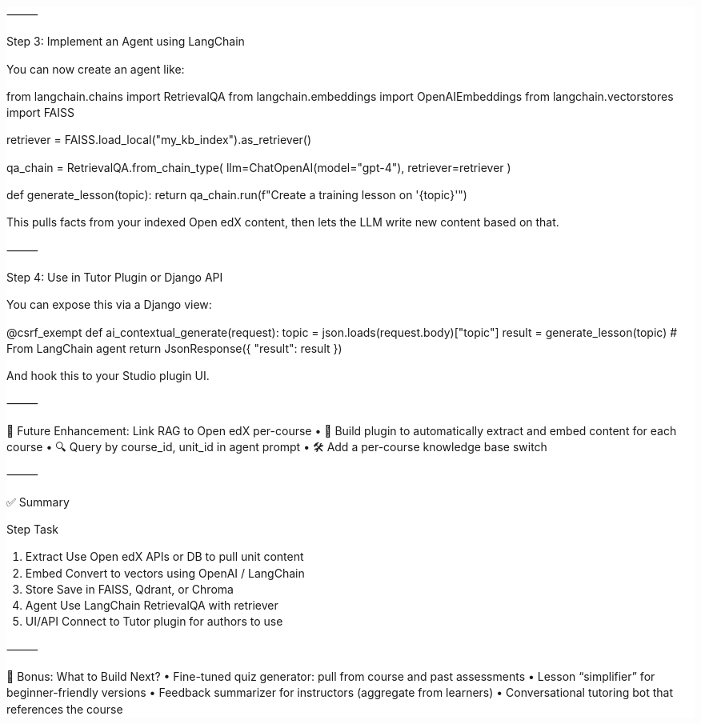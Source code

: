 ⸻

Step 3: Implement an Agent using LangChain

You can now create an agent like:

from langchain.chains import RetrievalQA
from langchain.embeddings import OpenAIEmbeddings
from langchain.vectorstores import FAISS

retriever = FAISS.load_local("my_kb_index").as_retriever()

qa_chain = RetrievalQA.from_chain_type(
    llm=ChatOpenAI(model="gpt-4"),
    retriever=retriever
)

def generate_lesson(topic):
    return qa_chain.run(f"Create a training lesson on '{topic}'")

This pulls facts from your indexed Open edX content, then lets the LLM write new content based on that.

⸻

Step 4: Use in Tutor Plugin or Django API

You can expose this via a Django view:

@csrf_exempt
def ai_contextual_generate(request):
    topic = json.loads(request.body)["topic"]
    result = generate_lesson(topic)  # From LangChain agent
    return JsonResponse({ "result": result })

And hook this to your Studio plugin UI.

⸻

🔄 Future Enhancement: Link RAG to Open edX per-course
	•	🧩 Build plugin to automatically extract and embed content for each course
	•	🔍 Query by course_id, unit_id in agent prompt
	•	🛠 Add a per-course knowledge base switch

⸻

✅ Summary

Step	Task
1. Extract	Use Open edX APIs or DB to pull unit content
2. Embed	Convert to vectors using OpenAI / LangChain
3. Store	Save in FAISS, Qdrant, or Chroma
4. Agent	Use LangChain RetrievalQA with retriever
5. UI/API	Connect to Tutor plugin for authors to use



⸻

🚀 Bonus: What to Build Next?
	•	Fine-tuned quiz generator: pull from course and past assessments
	•	Lesson “simplifier” for beginner-friendly versions
	•	Feedback summarizer for instructors (aggregate from learners)
	•	Conversational tutoring bot that references the course
